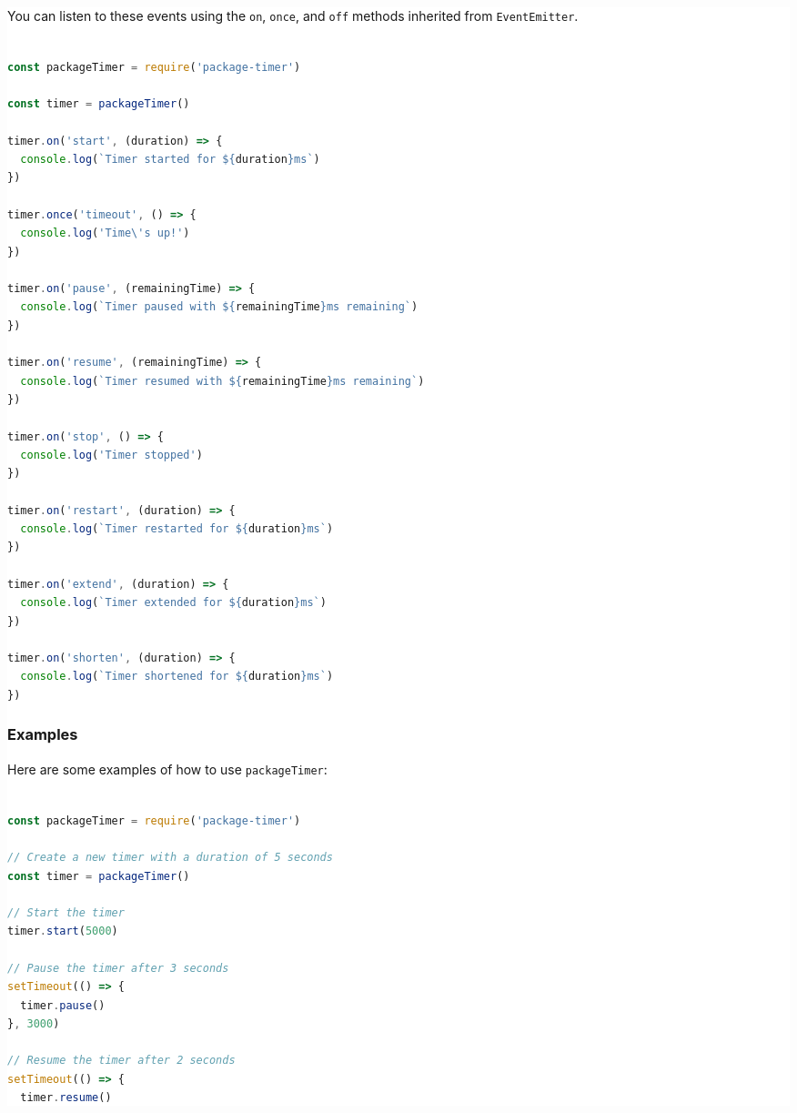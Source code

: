 You can listen to these events using the `on`, `once`, and `off` methods inherited from `EventEmitter`.

```javascript

const packageTimer = require('package-timer')

const timer = packageTimer()

timer.on('start', (duration) => {
  console.log(`Timer started for ${duration}ms`)
})

timer.once('timeout', () => {
  console.log('Time\'s up!')
})

timer.on('pause', (remainingTime) => {
  console.log(`Timer paused with ${remainingTime}ms remaining`)
})

timer.on('resume', (remainingTime) => {
  console.log(`Timer resumed with ${remainingTime}ms remaining`)
})

timer.on('stop', () => {
  console.log('Timer stopped')
})

timer.on('restart', (duration) => {
  console.log(`Timer restarted for ${duration}ms`)
})

timer.on('extend', (duration) => {
  console.log(`Timer extended for ${duration}ms`)
})

timer.on('shorten', (duration) => {
  console.log(`Timer shortened for ${duration}ms`)
})

```

### Examples

Here are some examples of how to use `packageTimer`:

```javascript

const packageTimer = require('package-timer')

// Create a new timer with a duration of 5 seconds
const timer = packageTimer()

// Start the timer
timer.start(5000)

// Pause the timer after 3 seconds
setTimeout(() => {
  timer.pause()
}, 3000)

// Resume the timer after 2 seconds
setTimeout(() => {
  timer.resume()
```